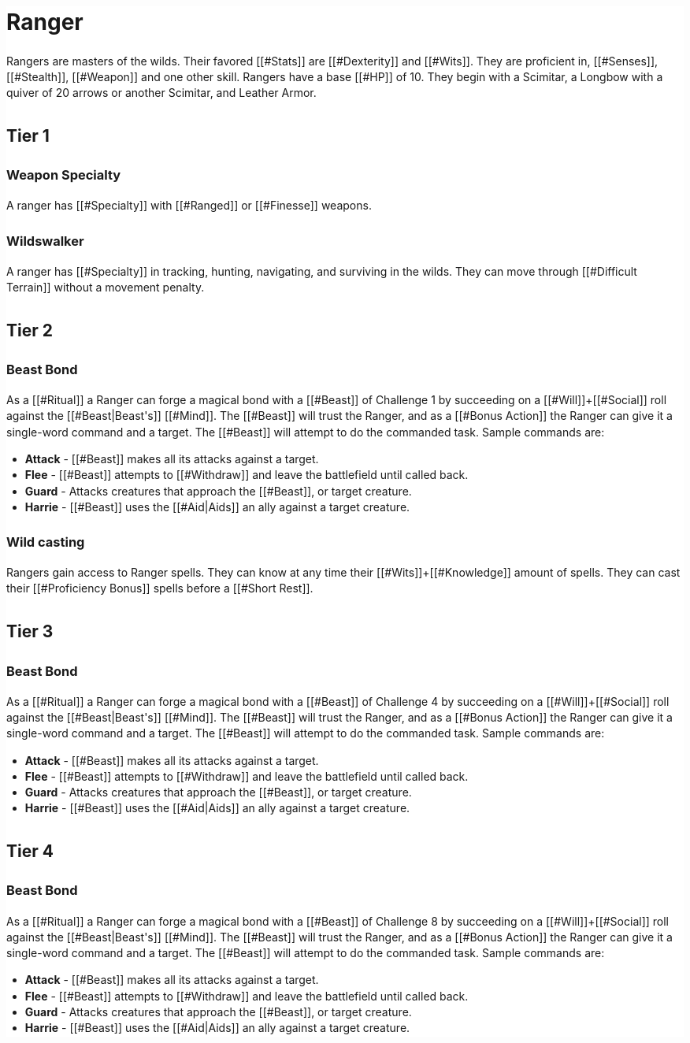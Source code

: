 
# Ranger
Rangers are masters of the wilds. Their favored [[#Stats]] are [[#Dexterity]] and [[#Wits]]. They are proficient in, [[#Senses]], [[#Stealth]], [[#Weapon]] and one other skill. Rangers have a base [[#HP]] of 10. They begin with a Scimitar, a Longbow with a quiver of 20 arrows or another Scimitar, and Leather Armor.

## Tier 1
### Weapon Specialty
A ranger has [[#Specialty]] with [[#Ranged]] or [[#Finesse]] weapons.

### Wildswalker
A ranger has [[#Specialty]] in tracking, hunting, navigating, and surviving in the wilds. They can move through [[#Difficult Terrain]] without a movement penalty.

## Tier 2
### Beast Bond
As a [[#Ritual]] a Ranger can forge a magical bond with a [[#Beast]] of Challenge 1 by succeeding on a [[#Will]]+[[#Social]] roll against the [[#Beast|Beast's]] [[#Mind]]. The [[#Beast]] will trust the Ranger, and as a [[#Bonus Action]] the Ranger can give it a single-word command and a target. The [[#Beast]] will attempt to do the commanded task. Sample commands are:
* **Attack** - [[#Beast]] makes all its attacks against a target.
* **Flee** - [[#Beast]] attempts to [[#Withdraw]] and leave the battlefield until called back.
* **Guard** - Attacks creatures that approach the [[#Beast]], or target creature.
* **Harrie** - [[#Beast]] uses the [[#Aid|Aids]] an ally against a target creature.

### Wild casting
Rangers gain access to Ranger spells. They can know at any time their [[#Wits]]+[[#Knowledge]] amount of spells. They can cast their [[#Proficiency Bonus]] spells before a [[#Short Rest]].

## Tier 3
### Beast Bond
As a [[#Ritual]] a Ranger can forge a magical bond with a [[#Beast]] of Challenge 4 by succeeding on a [[#Will]]+[[#Social]] roll against the [[#Beast|Beast's]] [[#Mind]]. The [[#Beast]] will trust the Ranger, and as a [[#Bonus Action]] the Ranger can give it a single-word command and a target. The [[#Beast]] will attempt to do the commanded task. Sample commands are:
* **Attack** - [[#Beast]] makes all its attacks against a target.
* **Flee** - [[#Beast]] attempts to [[#Withdraw]] and leave the battlefield until called back.
* **Guard** - Attacks creatures that approach the [[#Beast]], or target creature.
* **Harrie** - [[#Beast]] uses the [[#Aid|Aids]] an ally against a target creature.

## Tier 4

### Beast Bond
As a [[#Ritual]] a Ranger can forge a magical bond with a [[#Beast]] of Challenge 8 by succeeding on a [[#Will]]+[[#Social]] roll against the [[#Beast|Beast's]] [[#Mind]]. The [[#Beast]] will trust the Ranger, and as a [[#Bonus Action]] the Ranger can give it a single-word command and a target. The [[#Beast]] will attempt to do the commanded task. Sample commands are:
* **Attack** - [[#Beast]] makes all its attacks against a target.
* **Flee** - [[#Beast]] attempts to [[#Withdraw]] and leave the battlefield until called back.
* **Guard** - Attacks creatures that approach the [[#Beast]], or target creature.
* **Harrie** - [[#Beast]] uses the [[#Aid|Aids]] an ally against a target creature.
